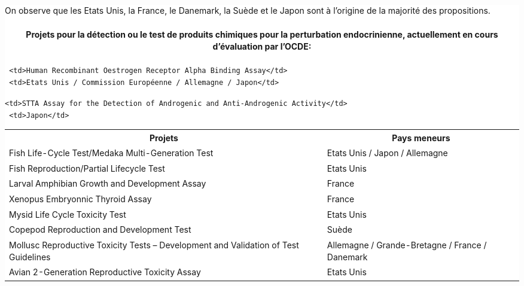  <p align="justify"> On observe que les Etats Unis, la France, le Danemark, la Suède et le Japon sont à l’origine de la majorité des propositions.</p>

<h4 align="center">Projets pour la détection ou le test de produits chimiques pour la perturbation endocrinienne, actuellement en cours d’évaluation par l’OCDE: </h4>
     
<table>
    <tr>
       <th>Projets </th>
       <th>Pays meneurs</th>
   </tr>
   <tr>
       <td>Fish Life-Cycle Test/Medaka Multi-Generation Test</td>
       <td>Etats Unis / Japon / Allemagne</td>
   </tr>
   <tr>
       <td>Fish Reproduction/Partial Lifecycle Test</td>
       <td>Etats Unis</td>
   </tr>
   <tr>
        <td>Larval Amphibian Growth and Development Assay</td>
       <td>France</td>
   </tr>
   <tr>
   <td>Xenopus Embryonnic Thyroid Assay</td>
       <td>France</td>
   </tr>
   <tr>
        <td>Mysid Life Cycle Toxicity Test</td>
       <td>Etats Unis</td>
   </tr>
   <tr>
      <td>Copepod Reproduction and Development Test</td>
       <td>Suède</td>
   </tr>
   <tr>
   <td>Mollusc Reproductive Toxicity Tests – Development and Validation of Test Guidelines</td>
       <td>Allemagne / Grande-Bretagne / France / Danemark</td>
   </tr>
   <tr>
   <td>Avian 2-Generation Reproductive Toxicity Assay</td>
       <td>Etats Unis</td>
   </tr>
   <tr>
   
     <td>Human Recombinant Oestrogen Receptor Alpha Binding Assay</td>
     <td>Etats Unis / Commission Européenne / Allemagne / Japon</td>
   </tr>
   <tr>
   
    <td>STTA Assay for the Detection of Androgenic and Anti-Androgenic Activity</td>
     <td>Japon</td>
   </tr>
   <tr>
   